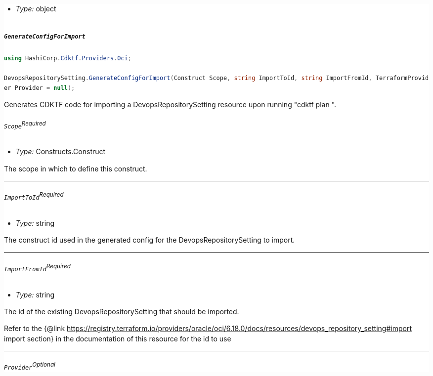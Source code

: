 - *Type:* object

---

##### `GenerateConfigForImport` <a name="GenerateConfigForImport" id="rhizo-co-terraform-provider-oci.devopsRepositorySetting.DevopsRepositorySetting.generateConfigForImport"></a>

```csharp
using HashiCorp.Cdktf.Providers.Oci;

DevopsRepositorySetting.GenerateConfigForImport(Construct Scope, string ImportToId, string ImportFromId, TerraformProvider Provider = null);
```

Generates CDKTF code for importing a DevopsRepositorySetting resource upon running "cdktf plan <stack-name>".

###### `Scope`<sup>Required</sup> <a name="Scope" id="rhizo-co-terraform-provider-oci.devopsRepositorySetting.DevopsRepositorySetting.generateConfigForImport.parameter.scope"></a>

- *Type:* Constructs.Construct

The scope in which to define this construct.

---

###### `ImportToId`<sup>Required</sup> <a name="ImportToId" id="rhizo-co-terraform-provider-oci.devopsRepositorySetting.DevopsRepositorySetting.generateConfigForImport.parameter.importToId"></a>

- *Type:* string

The construct id used in the generated config for the DevopsRepositorySetting to import.

---

###### `ImportFromId`<sup>Required</sup> <a name="ImportFromId" id="rhizo-co-terraform-provider-oci.devopsRepositorySetting.DevopsRepositorySetting.generateConfigForImport.parameter.importFromId"></a>

- *Type:* string

The id of the existing DevopsRepositorySetting that should be imported.

Refer to the {@link https://registry.terraform.io/providers/oracle/oci/6.18.0/docs/resources/devops_repository_setting#import import section} in the documentation of this resource for the id to use

---

###### `Provider`<sup>Optional</sup> <a name="Provider" id="rhizo-co-terraform-provider-oci.devopsRepositorySetting.DevopsRepositorySetting.generateConfigForImport.parameter.provider"></a>
